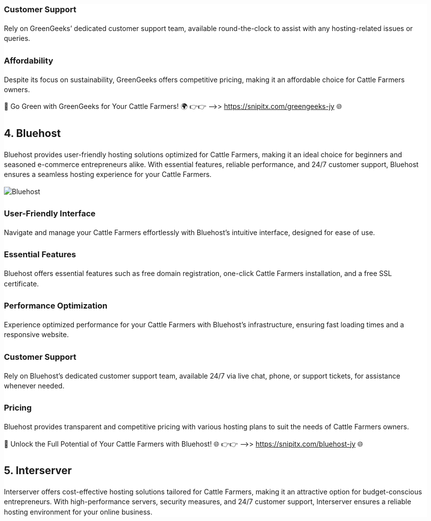 ### Customer Support
Rely on GreenGeeks’ dedicated customer support team, available round-the-clock to assist with any hosting-related issues or queries.

### Affordability
Despite its focus on sustainability, GreenGeeks offers competitive pricing, making it an affordable choice for Cattle Farmers owners.

🌿 Go Green with GreenGeeks for Your Cattle Farmers! 🌍
👉👉 -->> https://snipitx.com/greengeeks-jy 🌐

## 4. Bluehost

Bluehost provides user-friendly hosting solutions optimized for Cattle Farmers, making it an ideal choice for beginners and seasoned e-commerce entrepreneurs alike. With essential features, reliable performance, and 24/7 customer support, Bluehost ensures a seamless hosting experience for your Cattle Farmers.

![Bluehost](https://i.imgur.com/PasFF9E.jpeg "Bluehost Hosting")

### User-Friendly Interface
Navigate and manage your Cattle Farmers effortlessly with Bluehost’s intuitive interface, designed for ease of use.

### Essential Features
Bluehost offers essential features such as free domain registration, one-click Cattle Farmers installation, and a free SSL certificate.

### Performance Optimization
Experience optimized performance for your Cattle Farmers with Bluehost’s infrastructure, ensuring fast loading times and a responsive website.

### Customer Support
Rely on Bluehost’s dedicated customer support team, available 24/7 via live chat, phone, or support tickets, for assistance whenever needed.

### Pricing
Bluehost provides transparent and competitive pricing with various hosting plans to suit the needs of Cattle Farmers owners.

🚀 Unlock the Full Potential of Your Cattle Farmers with Bluehost! 🌐
👉👉 -->> https://snipitx.com/bluehost-jy 🌐

## 5. Interserver

Interserver offers cost-effective hosting solutions tailored for Cattle Farmers, making it an attractive option for budget-conscious entrepreneurs. With high-performance servers, security measures, and 24/7 customer support, Interserver ensures a reliable hosting environment for your online business.
